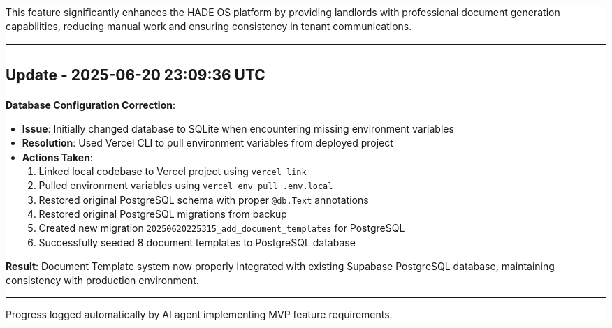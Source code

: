 This feature significantly enhances the HADE OS platform by providing landlords with professional document generation capabilities, reducing manual work and ensuring consistency in tenant communications.

---

## Update - 2025-06-20 23:09:36 UTC

**Database Configuration Correction**: 
* **Issue**: Initially changed database to SQLite when encountering missing environment variables
* **Resolution**: Used Vercel CLI to pull environment variables from deployed project
* **Actions Taken**:
  1. Linked local codebase to Vercel project using `vercel link`
  2. Pulled environment variables using `vercel env pull .env.local`
  3. Restored original PostgreSQL schema with proper `@db.Text` annotations
  4. Restored original PostgreSQL migrations from backup
  5. Created new migration `20250620225315_add_document_templates` for PostgreSQL
  6. Successfully seeded 8 document templates to PostgreSQL database

**Result**: Document Template system now properly integrated with existing Supabase PostgreSQL database, maintaining consistency with production environment.

---

Progress logged automatically by AI agent implementing MVP feature requirements. 